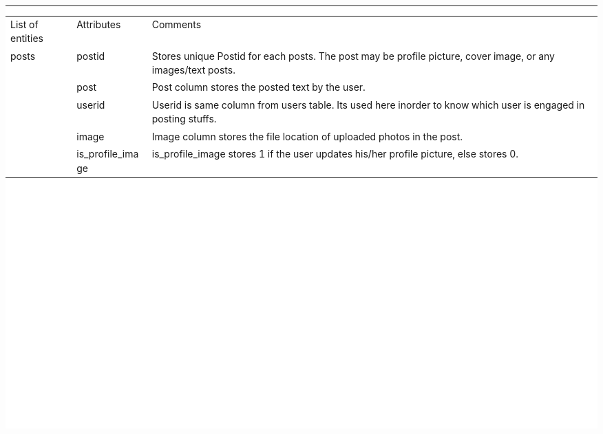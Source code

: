 
  ------
    
<table style="height: 600px;">
  <tr>
    <td>
List of entities  
      </td>
   <td>
    Attributes  
     </td>
    <td>
    Сomments
</td>
    </tr>
  <tr>
    <td rowspan="15">
      posts
      </td>
  
    
     
     
  <tr>
    <td>
       postid
</td> 
    <td>
     Stores unique Postid for each posts. The post may be profile picture, cover image, or any images/text posts.
      </td>
    </tr>
  <tr>
    <td>
      post
      </td>
    <td>
      Post column stores the posted text by the user. 
      </td>
    </tr>
    <tr>
    <td>
      userid
      </td>
    <td>
      Userid is same column from users table. Its used here inorder to know which user is engaged in posting stuffs. 
      </td>
    </tr>
  <tr>
    <td>
      image
      </td>
    <td>
      Image column stores the file location of uploaded photos in the post. 
      </td>
    </tr>
   <tr>
    <td>
      is_profile_image
      </td>
     <td>
      is_profile_image stores 1 if the user updates his/her profile picture, else stores 0.
       </td>
    </tr>
   <tr>